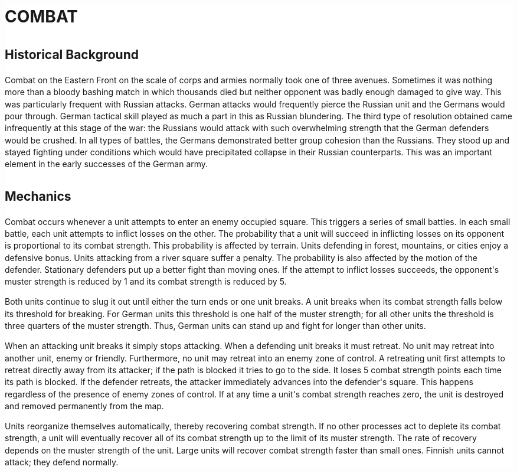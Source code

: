 COMBAT
===

Historical Background
---

Combat on the Eastern Front on the scale of corps and armies normally
took one of three avenues. Sometimes it was nothing more than a bloody
bashing match in which thousands died but neither opponent was badly enough
damaged to give way. This was particularly frequent with Russian attacks.
German attacks would frequently pierce the Russian unit and the Germans would
pour through. German tactical skill played as much a part in this as Russian
blundering. The third type of resolution obtained came infrequently at this
stage of the war: the Russians would attack with such overwhelming strength
that the German defenders would be crushed. In all types of battles, the
Germans demonstrated better group cohesion than the Russians. They stood up
and stayed fighting under conditions which would have precipitated collapse
in their Russian counterparts. This was an important element in the early
successes of the German army.

Mechanics
---

Combat occurs whenever a unit attempts to enter an enemy occupied
square. This triggers a series of small battles. In each small battle, each
unit attempts to inflict losses on the other. The probability that a unit
will succeed in inflicting losses on its opponent is proportional to its
combat strength. This probability is affected by terrain. Units defending
in forest, mountains, or cities enjoy a defensive bonus. Units attacking
from a river square suffer a penalty. The probability is also affected by
the motion of the defender. Stationary defenders put up a better fight than
moving ones. If the attempt to inflict losses succeeds, the opponent's
muster strength is reduced by 1 and its combat strength is reduced by 5.

Both units continue to slug it out until either the turn ends or one unit
breaks. A unit breaks when its combat strength falls below its threshold for
breaking. For German units this threshold is one half of the muster
strength; for all other units the threshold is three quarters of the muster
strength. Thus, German units can stand up and fight for longer than other
units.

When an attacking unit breaks it simply stops attacking. When a
defending unit breaks it must retreat. No unit may retreat into another
unit, enemy or friendly. Furthermore, no unit may retreat into an enemy zone
of control. A retreating unit first attempts to retreat directly away from
its attacker; if the path is blocked it tries to go to the side. It loses 5
combat strength points each time its path is blocked. If the defender
retreats, the attacker immediately advances into the defender's square. This
happens regardless of the presence of enemy zones of control. If at any time
a unit's combat strength reaches zero, the unit is destroyed and removed
permanently from the map.

Units reorganize themselves automatically, thereby recovering combat
strength. If no other processes act to deplete its combat strength, a unit
will eventually recover all of its combat strength up to the limit of its
muster strength. The rate of recovery depends on the muster strength of the
unit. Large units will recover combat strength faster than small ones.
Finnish units cannot attack; they defend normally.
